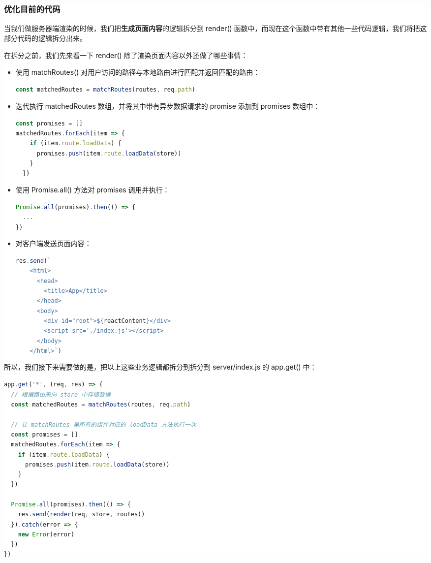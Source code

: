 ### 优化目前的代码

当我们做服务器端渲染的时候，我们把**生成页面内容**的逻辑拆分到 render() 函数中，而现在这个函数中带有其他一些代码逻辑，我们将把这部分代码的逻辑拆分出来。

在拆分之前，我们先来看一下 render() 除了渲染页面内容以外还做了哪些事情：

- 使用 matchRoutes() 对用户访问的路径与本地路由进行匹配并返回匹配的路由：

  ```jsx
  const matchedRoutes = matchRoutes(routes, req.path)
  ```

- 迭代执行 matchedRoutes 数组，并将其中带有异步数据请求的 promise 添加到 promises 数组中：

  ```jsx
  const promises = []
  matchedRoutes.forEach(item => {
      if (item.route.loadData) {
        promises.push(item.route.loadData(store))
      }
    })
  ```

- 使用 Promise.all() 方法对 promises 调用并执行：

  ```jsx
  Promise.all(promises).then(() => {
    ...
  })
  ```

- 对客户端发送页面内容：

  ```jsx
  res.send(`
      <html>
        <head>
          <title>App</title>
        </head>
        <body>
          <div id="root">${reactContent}</div>
          <script src='./index.js'></script>
        </body>
      </html>`)
  ```

所以，我们接下来需要做的是，把以上这些业务逻辑都拆分到拆分到 server/index.js 的 app.get() 中：

```jsx
app.get('*', (req, res) => {
  // 根据路由来向 store 中存储数据
  const matchedRoutes = matchRoutes(routes, req.path)

  // 让 matchRoutes 里所有的组件对应的 loadData 方法执行一次
  const promises = []
  matchedRoutes.forEach(item => {
    if (item.route.loadData) {
      promises.push(item.route.loadData(store))
    }
  })

  Promise.all(promises).then(() => {
    res.send(render(req, store, routes))
  }).catch(error => {
    new Error(error)
  })
})
```
